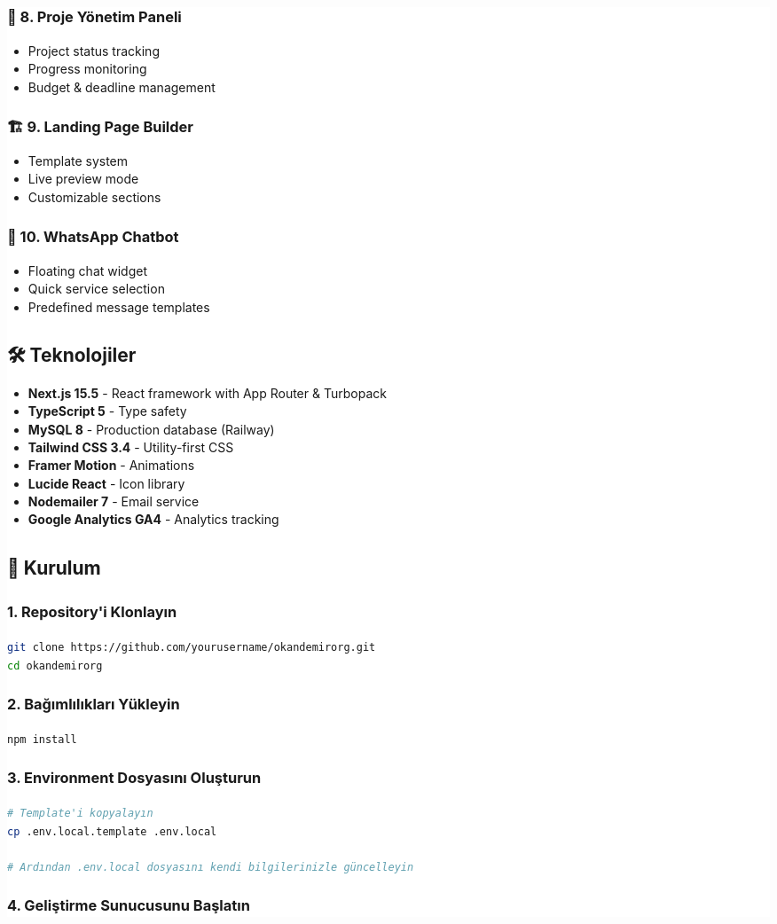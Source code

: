 ### 💼 8. Proje Yönetim Paneli
- Project status tracking
- Progress monitoring
- Budget & deadline management

### 🏗️ 9. Landing Page Builder
- Template system
- Live preview mode
- Customizable sections

### 💬 10. WhatsApp Chatbot
- Floating chat widget
- Quick service selection
- Predefined message templates

## 🛠️ Teknolojiler

- **Next.js 15.5** - React framework with App Router & Turbopack
- **TypeScript 5** - Type safety
- **MySQL 8** - Production database (Railway)
- **Tailwind CSS 3.4** - Utility-first CSS
- **Framer Motion** - Animations
- **Lucide React** - Icon library
- **Nodemailer 7** - Email service
- **Google Analytics GA4** - Analytics tracking

## 🚀 Kurulum

### 1. Repository'i Klonlayın

```bash
git clone https://github.com/yourusername/okandemirorg.git
cd okandemirorg
```

### 2. Bağımlılıkları Yükleyin

```bash
npm install
```

### 3. Environment Dosyasını Oluşturun

```bash
# Template'i kopyalayın
cp .env.local.template .env.local

# Ardından .env.local dosyasını kendi bilgilerinizle güncelleyin
```

### 4. Geliştirme Sunucusunu Başlatın
